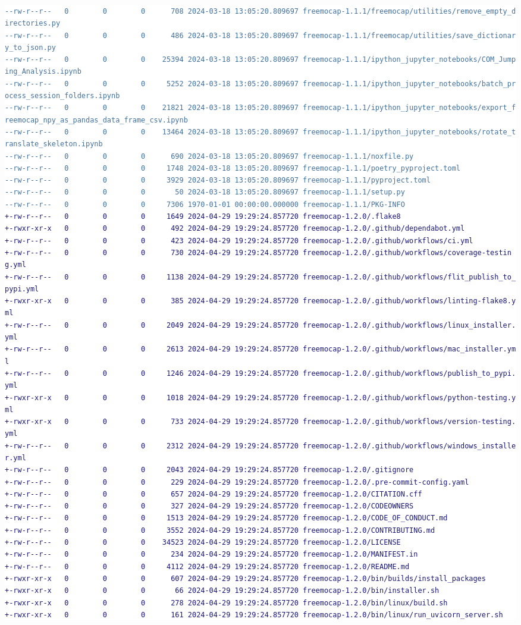 ```diff
--rw-r--r--   0        0        0      708 2024-03-18 13:05:20.809697 freemocap-1.1.1/freemocap/utilities/remove_empty_directories.py
--rw-r--r--   0        0        0      486 2024-03-18 13:05:20.809697 freemocap-1.1.1/freemocap/utilities/save_dictionary_to_json.py
--rw-r--r--   0        0        0    25394 2024-03-18 13:05:20.809697 freemocap-1.1.1/ipython_jupyter_notebooks/COM_Jumping_Analysis.ipynb
--rw-r--r--   0        0        0     5252 2024-03-18 13:05:20.809697 freemocap-1.1.1/ipython_jupyter_notebooks/batch_process_session_folders.ipynb
--rw-r--r--   0        0        0    21821 2024-03-18 13:05:20.809697 freemocap-1.1.1/ipython_jupyter_notebooks/export_freemocap_npy_as_pandas_data_frame_csv.ipynb
--rw-r--r--   0        0        0    13464 2024-03-18 13:05:20.809697 freemocap-1.1.1/ipython_jupyter_notebooks/rotate_translate_skeleton.ipynb
--rw-r--r--   0        0        0      690 2024-03-18 13:05:20.809697 freemocap-1.1.1/noxfile.py
--rw-r--r--   0        0        0     1748 2024-03-18 13:05:20.809697 freemocap-1.1.1/poetry_pyproject.toml
--rw-r--r--   0        0        0     3929 2024-03-18 13:05:20.809697 freemocap-1.1.1/pyproject.toml
--rw-r--r--   0        0        0       50 2024-03-18 13:05:20.809697 freemocap-1.1.1/setup.py
--rw-r--r--   0        0        0     7306 1970-01-01 00:00:00.000000 freemocap-1.1.1/PKG-INFO
+-rw-r--r--   0        0        0     1649 2024-04-29 19:29:24.857720 freemocap-1.2.0/.flake8
+-rwxr-xr-x   0        0        0      492 2024-04-29 19:29:24.857720 freemocap-1.2.0/.github/dependabot.yml
+-rw-r--r--   0        0        0      423 2024-04-29 19:29:24.857720 freemocap-1.2.0/.github/workflows/ci.yml
+-rw-r--r--   0        0        0      730 2024-04-29 19:29:24.857720 freemocap-1.2.0/.github/workflows/coverage-testing.yml
+-rw-r--r--   0        0        0     1138 2024-04-29 19:29:24.857720 freemocap-1.2.0/.github/workflows/flit_publish_to_pypi.yml
+-rwxr-xr-x   0        0        0      385 2024-04-29 19:29:24.857720 freemocap-1.2.0/.github/workflows/linting-flake8.yml
+-rw-r--r--   0        0        0     2049 2024-04-29 19:29:24.857720 freemocap-1.2.0/.github/workflows/linux_installer.yml
+-rw-r--r--   0        0        0     2613 2024-04-29 19:29:24.857720 freemocap-1.2.0/.github/workflows/mac_installer.yml
+-rw-r--r--   0        0        0     1246 2024-04-29 19:29:24.857720 freemocap-1.2.0/.github/workflows/publish_to_pypi.yml
+-rwxr-xr-x   0        0        0     1018 2024-04-29 19:29:24.857720 freemocap-1.2.0/.github/workflows/python-testing.yml
+-rwxr-xr-x   0        0        0      733 2024-04-29 19:29:24.857720 freemocap-1.2.0/.github/workflows/version-testing.yml
+-rw-r--r--   0        0        0     2312 2024-04-29 19:29:24.857720 freemocap-1.2.0/.github/workflows/windows_installer.yml
+-rw-r--r--   0        0        0     2043 2024-04-29 19:29:24.857720 freemocap-1.2.0/.gitignore
+-rw-r--r--   0        0        0      229 2024-04-29 19:29:24.857720 freemocap-1.2.0/.pre-commit-config.yaml
+-rw-r--r--   0        0        0      657 2024-04-29 19:29:24.857720 freemocap-1.2.0/CITATION.cff
+-rw-r--r--   0        0        0      327 2024-04-29 19:29:24.857720 freemocap-1.2.0/CODEOWNERS
+-rw-r--r--   0        0        0     1513 2024-04-29 19:29:24.857720 freemocap-1.2.0/CODE_OF_CONDUCT.md
+-rw-r--r--   0        0        0     3552 2024-04-29 19:29:24.857720 freemocap-1.2.0/CONTRIBUTING.md
+-rw-r--r--   0        0        0    34523 2024-04-29 19:29:24.857720 freemocap-1.2.0/LICENSE
+-rw-r--r--   0        0        0      234 2024-04-29 19:29:24.857720 freemocap-1.2.0/MANIFEST.in
+-rw-r--r--   0        0        0     4112 2024-04-29 19:29:24.857720 freemocap-1.2.0/README.md
+-rwxr-xr-x   0        0        0      607 2024-04-29 19:29:24.857720 freemocap-1.2.0/bin/builds/install_packages
+-rwxr-xr-x   0        0        0       66 2024-04-29 19:29:24.857720 freemocap-1.2.0/bin/installer.sh
+-rwxr-xr-x   0        0        0      278 2024-04-29 19:29:24.857720 freemocap-1.2.0/bin/linux/build.sh
+-rwxr-xr-x   0        0        0      161 2024-04-29 19:29:24.857720 freemocap-1.2.0/bin/linux/run_uvicorn_server.sh
```